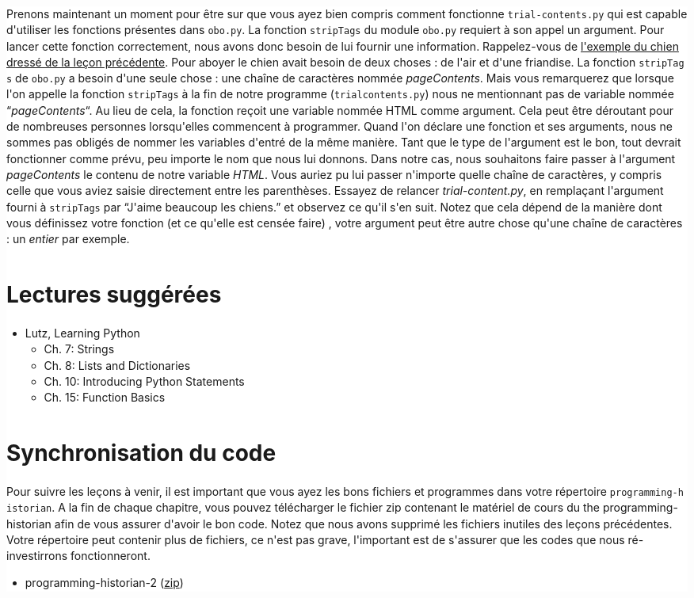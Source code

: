 Prenons maintenant un moment pour être sur que vous ayez bien compris comment fonctionne  ```trial-contents.py``` qui est capable d'utiliser les fonctions présentes dans ```obo.py```. La fonction ```stripTags```  du module ```obo.py``` requiert à son appel un argument. Pour lancer cette fonction correctement, nous avons donc besoin de lui fournir une information. Rappelez-vous de [l'exemple du chien dressé de la leçon précédente](/fr/lecons/travailler-avec-des-fichiers-texte#cr%C3%A9er-et-%C3%A9crire-dans-un-fichier-texte). Pour aboyer le chien avait besoin de deux choses : de l'air et d'une friandise. La fonction ```stripTags``` de ```obo.py```  a besoin d'une seule chose : une chaîne de caractères nommée *pageContents*. Mais vous remarquerez que lorsque l'on appelle la fonction ```stripTags``` à la fin de notre programme (```trialcontents.py```) nous ne mentionnant pas de variable nommée “*pageContents*“.  Au lieu de cela, la fonction reçoit une variable nommée HTML comme argument. Cela peut être déroutant pour de nombreuses personnes lorsqu'elles commencent à programmer. Quand l'on déclare une fonction et ses arguments, nous ne sommes pas obligés de nommer les variables d'entré de la même manière. Tant que le type de l'argument est le bon, tout devrait fonctionner comme prévu,  peu importe le nom que nous lui donnons. Dans notre cas, nous souhaitons faire passer à l'argument *pageContents* le contenu de notre variable *HTML*. Vous auriez pu lui passer n'importe quelle chaîne de caractères, y compris celle que vous aviez saisie directement entre les parenthèses. Essayez de relancer *trial-content.py*,  en remplaçant l'argument fourni  à  ```stripTags``` par “J'aime beaucoup les chiens.” et observez ce qu'il s'en suit. Notez que cela dépend de la manière dont vous définissez votre fonction (et ce qu'elle est censée faire) , votre argument peut être autre chose qu'une chaîne de caractères : un *entier* par exemple.


# Lectures suggérées

- Lutz,   Learning Python
  - Ch. 7: Strings
  - Ch. 8: Lists and Dictionaries
  - Ch. 10: Introducing Python Statements
  - Ch. 15: Function Basics

# Synchronisation du code

Pour suivre les leçons à venir, il est important que vous ayez les bons fichiers et programmes dans votre répertoire ```programming-historian```. A la fin de chaque chapitre, vous pouvez télécharger le fichier zip contenant le matériel de cours du the programming-historian afin de vous assurer d'avoir le bon code. Notez que nous avons supprimé les fichiers inutiles des leçons précédentes. Votre répertoire peut contenir plus de fichiers, ce n'est pas grave, l'important est de s'assurer que les codes que nous ré-investirrons fonctionneront.

- programming-historian-2 ([zip](https://programminghistorian.org/assets/python-lessons2.zip))
